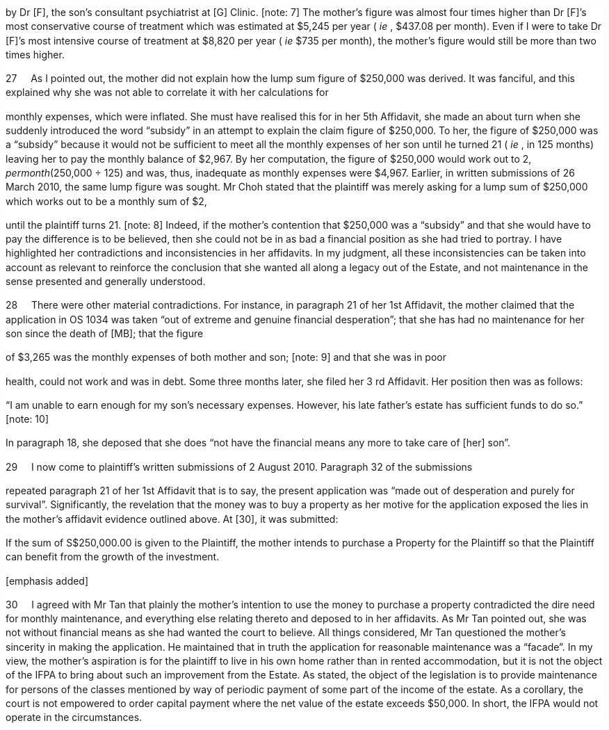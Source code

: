 by Dr [F], the son’s consultant psychiatrist at [G] Clinic. [note: 7] The mother’s figure was almost four times higher than Dr [F]’s most conservative course of treatment which was estimated at $5,245 per year ( _ie_ , $437.08 per month). Even if I were to take Dr [F]’s most intensive course of treatment at $8,820 per year ( _ie_ $735 per month), the mother’s figure would still be more than two times higher. 

27     As I pointed out, the mother did not explain how the lump sum figure of $250,000 was derived. It was fanciful, and this explained why she was not able to correlate it with her calculations for 


monthly expenses, which were inflated. She must have realised this for in her 5th Affidavit, she made an about turn when she suddenly introduced the word “subsidy” in an attempt to explain the claim figure of $250,000. To her, the figure of $250,000 was a “subsidy” because it would not be sufficient to meet all the monthly expenses of her son until he turned 21 ( _ie_ , in 125 months) leaving her to pay the monthly balance of $2,967. By her computation, the figure of $250,000 would work out to $2, per month ($250,000 ÷ 125) and was, thus, inadequate as monthly expenses were $4,967. Earlier, in written submissions of 26 March 2010, the same lump figure was sought. Mr Choh stated that the plaintiff was merely asking for a lump sum of $250,000 which works out to be a monthly sum of $2, 

until the plaintiff turns 21. [note: 8] Indeed, if the mother’s contention that $250,000 was a “subsidy” and that she would have to pay the difference is to be believed, then she could not be in as bad a financial position as she had tried to portray. I have highlighted her contradictions and inconsistencies in her affidavits. In my judgment, all these inconsistencies can be taken into account as relevant to reinforce the conclusion that she wanted all along a legacy out of the Estate, and not maintenance in the sense presented and generally understood. 

28     There were other material contradictions. For instance, in paragraph 21 of her 1st Affidavit, the mother claimed that the application in OS 1034 was taken “out of extreme and genuine financial desperation”; that she has had no maintenance for her son since the death of [MB]; that the figure 

of $3,265 was the monthly expenses of both mother and son; [note: 9] and that she was in poor 

health, could not work and was in debt. Some three months later, she filed her 3 rd Affidavit. Her position then was as follows: 

 “I am unable to earn enough for my son’s necessary expenses. However, his late father’s estate has sufficient funds to do so.” [note: 10] 

In paragraph 18, she deposed that she does “not have the financial means any more to take care of [her] son”. 

29     I now come to plaintiff’s written submissions of 2 August 2010. Paragraph 32 of the submissions 

repeated paragraph 21 of her 1st Affidavit that is to say, the present application was “made out of desperation and purely for survival”. Significantly, the revelation that the money was to buy a property as her motive for the application exposed the lies in the mother’s affidavit evidence outlined above. At [30], it was submitted: 

 If the sum of S$250,000.00 is given to the Plaintiff, the mother intends to purchase a Property for the Plaintiff so that the Plaintiff can benefit from the growth of the investment. 

 [emphasis added] 

30     I agreed with Mr Tan that plainly the mother’s intention to use the money to purchase a property contradicted the dire need for monthly maintenance, and everything else relating thereto and deposed to in her affidavits. As Mr Tan pointed out, she was not without financial means as she had wanted the court to believe. All things considered, Mr Tan questioned the mother’s sincerity in making the application. He maintained that in truth the application for reasonable maintenance was a “facade”. In my view, the mother’s aspiration is for the plaintiff to live in his own home rather than in rented accommodation, but it is not the object of the IFPA to bring about such an improvement from the Estate. As stated, the object of the legislation is to provide maintenance for persons of the classes mentioned by way of periodic payment of some part of the income of the estate. As a corollary, the court is not empowered to order capital payment where the net value of the estate exceeds $50,000. In short, the IFPA would not operate in the circumstances. 
